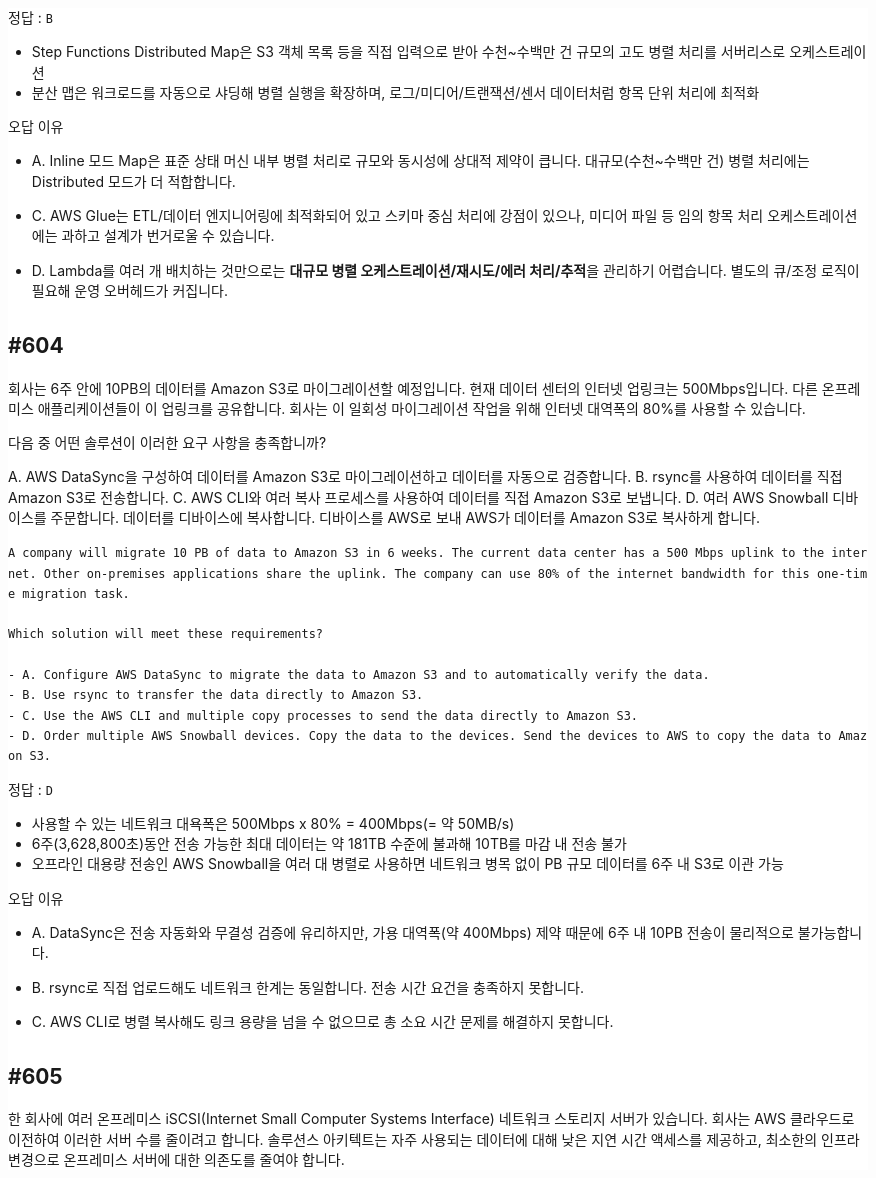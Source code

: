정답 : `B`

- Step Functions Distributed Map은 S3 객체 목록 등을 직접 입력으로 받아 수천~수백만 건 규모의 고도 병렬 처리를 서버리스로 오케스트레이션
- 분산 맵은 워크로드를 자동으로 샤딩해 병렬 실행을 확장하며, 로그/미디어/트랜잭션/센서 데이터처럼 항목 단위 처리에 최적화

오답 이유

- A. Inline 모드 Map은 표준 상태 머신 내부 병렬 처리로 규모와 동시성에 상대적 제약이 큽니다. 대규모(수천~수백만 건) 병렬 처리에는 Distributed 모드가 더 적합합니다.

- C. AWS Glue는 ETL/데이터 엔지니어링에 최적화되어 있고 스키마 중심 처리에 강점이 있으나, 미디어 파일 등 임의 항목 처리 오케스트레이션에는 과하고 설계가 번거로울 수 있습니다.

- D. Lambda를 여러 개 배치하는 것만으로는 **대규모 병렬 오케스트레이션/재시도/에러 처리/추적**을 관리하기 어렵습니다. 별도의 큐/조정 로직이 필요해 운영 오버헤드가 커집니다.


## #604
회사는 6주 안에 10PB의 데이터를 Amazon S3로 마이그레이션할 예정입니다. 현재 데이터 센터의 인터넷 업링크는 500Mbps입니다. 다른 온프레미스 애플리케이션들이 이 업링크를 공유합니다. 회사는 이 일회성 마이그레이션 작업을 위해 인터넷 대역폭의 80%를 사용할 수 있습니다.

다음 중 어떤 솔루션이 이러한 요구 사항을 충족합니까?

A. AWS DataSync을 구성하여 데이터를 Amazon S3로 마이그레이션하고 데이터를 자동으로 검증합니다.
B. rsync를 사용하여 데이터를 직접 Amazon S3로 전송합니다.
C. AWS CLI와 여러 복사 프로세스를 사용하여 데이터를 직접 Amazon S3로 보냅니다.
D. 여러 AWS Snowball 디바이스를 주문합니다. 데이터를 디바이스에 복사합니다. 디바이스를 AWS로 보내 AWS가 데이터를 Amazon S3로 복사하게 합니다.

```
A company will migrate 10 PB of data to Amazon S3 in 6 weeks. The current data center has a 500 Mbps uplink to the internet. Other on-premises applications share the uplink. The company can use 80% of the internet bandwidth for this one-time migration task.  
  
Which solution will meet these requirements?

- A. Configure AWS DataSync to migrate the data to Amazon S3 and to automatically verify the data.
- B. Use rsync to transfer the data directly to Amazon S3.
- C. Use the AWS CLI and multiple copy processes to send the data directly to Amazon S3.
- D. Order multiple AWS Snowball devices. Copy the data to the devices. Send the devices to AWS to copy the data to Amazon S3.
```

정답 : `D`

- 사용할 수 있는 네트워크 대욕폭은 500Mbps x 80% = 400Mbps(= 약 50MB/s)
- 6주(3,628,800초)동안 전송 가능한 최대 데이터는 약 181TB 수준에 불과해 10TB를 마감 내 전송 불가
- 오프라인 대용량 전송인 AWS Snowball을 여러 대 병렬로 사용하면 네트워크 병목 없이 PB 규모 데이터를 6주 내 S3로 이관 가능

오답 이유

- A. DataSync은 전송 자동화와 무결성 검증에 유리하지만, 가용 대역폭(약 400Mbps) 제약 때문에 6주 내 10PB 전송이 물리적으로 불가능합니다.

- B. rsync로 직접 업로드해도 네트워크 한계는 동일합니다. 전송 시간 요건을 충족하지 못합니다.

- C. AWS CLI로 병렬 복사해도 링크 용량을 넘을 수 없으므로 총 소요 시간 문제를 해결하지 못합니다.


## #605
한 회사에 여러 온프레미스 iSCSI(Internet Small Computer Systems Interface) 네트워크 스토리지 서버가 있습니다. 회사는 AWS 클라우드로 이전하여 이러한 서버 수를 줄이려고 합니다. 솔루션스 아키텍트는 자주 사용되는 데이터에 대해 낮은 지연 시간 액세스를 제공하고, 최소한의 인프라 변경으로 온프레미스 서버에 대한 의존도를 줄여야 합니다.

